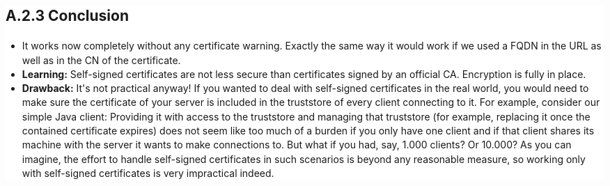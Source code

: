 ## A.2.3 Conclusion

   * It works now completely without any certificate warning. Exactly the same way it would work if we used a FQDN in the URL as well as in the CN of the certificate.
   * __Learning:__ Self-signed certificates are not less secure than certificates signed by an official CA. Encryption is fully in place.
   * __Drawback:__ It's not practical anyway! If you wanted to deal with self-signed certificates in the real world, you would need to make sure the certificate of your server is included in the truststore of every client connecting to it. For example, consider our simple Java client: Providing it with access to the truststore and managing that truststore (for example, replacing it once the contained certificate expires) does not seem like too much of a burden if you only have one client and if that client shares its machine with the server it wants to make connections to. But what if you had, say, 1.000 clients? Or 10.000? As you can imagine, the effort to handle self-signed certificates in such scenarios is beyond any reasonable measure, so working only with self-signed certificates is very impractical indeed.
